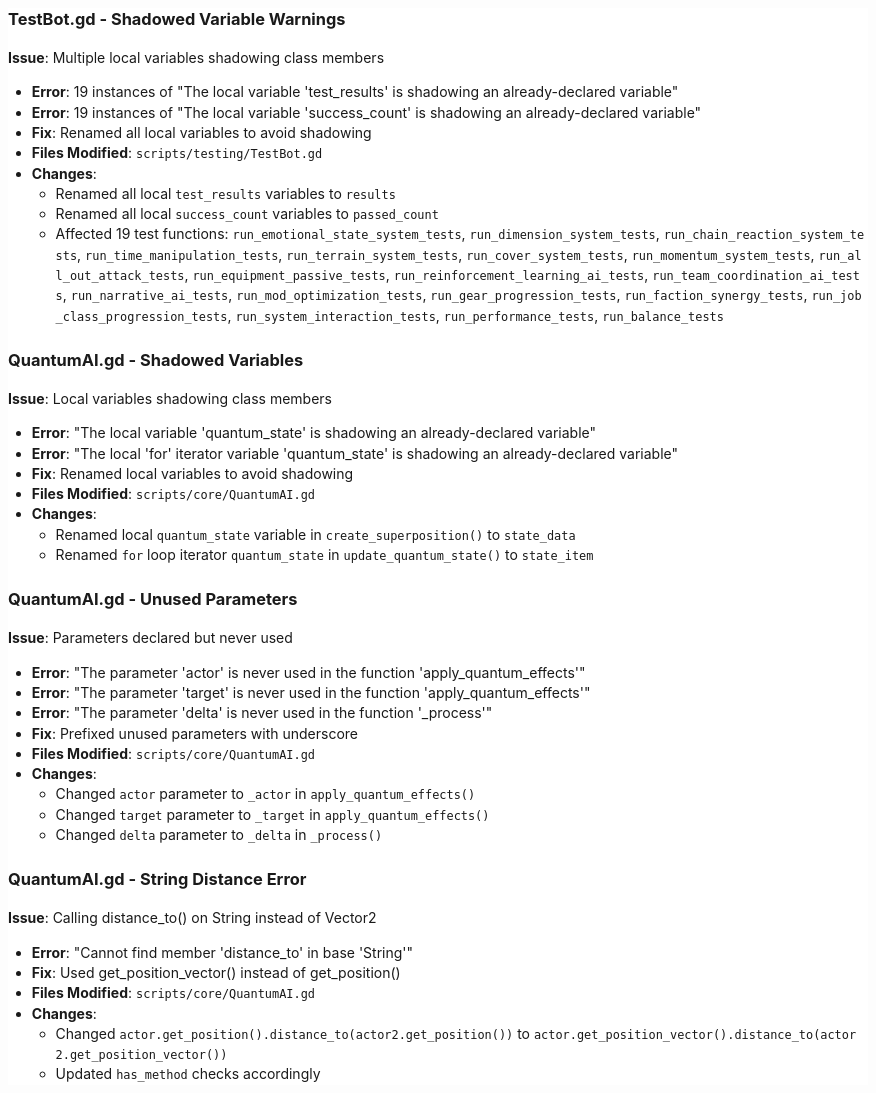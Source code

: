 ### TestBot.gd - Shadowed Variable Warnings
**Issue**: Multiple local variables shadowing class members
- **Error**: 19 instances of "The local variable 'test_results' is shadowing an already-declared variable"
- **Error**: 19 instances of "The local variable 'success_count' is shadowing an already-declared variable"
- **Fix**: Renamed all local variables to avoid shadowing
- **Files Modified**: `scripts/testing/TestBot.gd`
- **Changes**:
  - Renamed all local `test_results` variables to `results`
  - Renamed all local `success_count` variables to `passed_count`
  - Affected 19 test functions: `run_emotional_state_system_tests`, `run_dimension_system_tests`, `run_chain_reaction_system_tests`, `run_time_manipulation_tests`, `run_terrain_system_tests`, `run_cover_system_tests`, `run_momentum_system_tests`, `run_all_out_attack_tests`, `run_equipment_passive_tests`, `run_reinforcement_learning_ai_tests`, `run_team_coordination_ai_tests`, `run_narrative_ai_tests`, `run_mod_optimization_tests`, `run_gear_progression_tests`, `run_faction_synergy_tests`, `run_job_class_progression_tests`, `run_system_interaction_tests`, `run_performance_tests`, `run_balance_tests`

### QuantumAI.gd - Shadowed Variables
**Issue**: Local variables shadowing class members
- **Error**: "The local variable 'quantum_state' is shadowing an already-declared variable"
- **Error**: "The local 'for' iterator variable 'quantum_state' is shadowing an already-declared variable"
- **Fix**: Renamed local variables to avoid shadowing
- **Files Modified**: `scripts/core/QuantumAI.gd`
- **Changes**:
  - Renamed local `quantum_state` variable in `create_superposition()` to `state_data`
  - Renamed `for` loop iterator `quantum_state` in `update_quantum_state()` to `state_item`

### QuantumAI.gd - Unused Parameters
**Issue**: Parameters declared but never used
- **Error**: "The parameter 'actor' is never used in the function 'apply_quantum_effects'"
- **Error**: "The parameter 'target' is never used in the function 'apply_quantum_effects'"
- **Error**: "The parameter 'delta' is never used in the function '_process'"
- **Fix**: Prefixed unused parameters with underscore
- **Files Modified**: `scripts/core/QuantumAI.gd`
- **Changes**:
  - Changed `actor` parameter to `_actor` in `apply_quantum_effects()`
  - Changed `target` parameter to `_target` in `apply_quantum_effects()`
  - Changed `delta` parameter to `_delta` in `_process()`

### QuantumAI.gd - String Distance Error
**Issue**: Calling distance_to() on String instead of Vector2
- **Error**: "Cannot find member 'distance_to' in base 'String'"
- **Fix**: Used get_position_vector() instead of get_position()
- **Files Modified**: `scripts/core/QuantumAI.gd`
- **Changes**:
  - Changed `actor.get_position().distance_to(actor2.get_position())` to `actor.get_position_vector().distance_to(actor2.get_position_vector())`
  - Updated `has_method` checks accordingly
